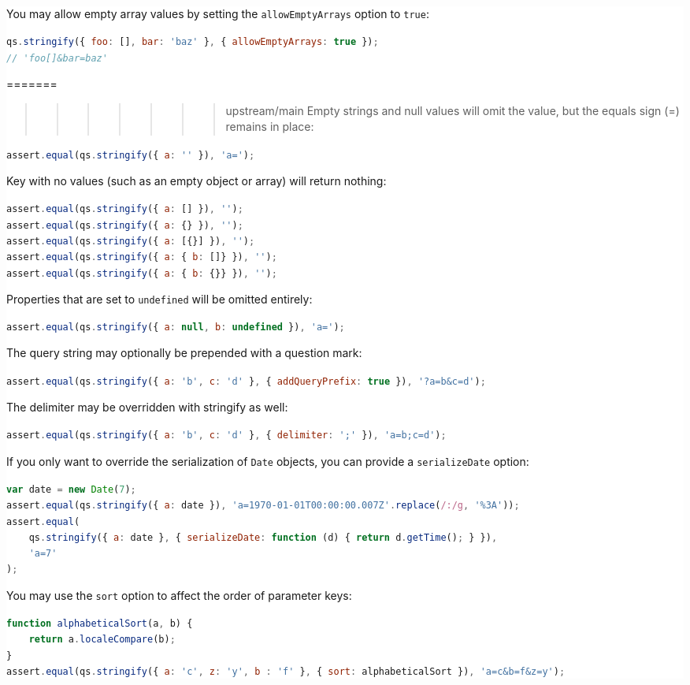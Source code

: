 You may allow empty array values by setting the `allowEmptyArrays` option to `true`:
```javascript
qs.stringify({ foo: [], bar: 'baz' }, { allowEmptyArrays: true });
// 'foo[]&bar=baz'
```

=======
>>>>>>> upstream/main
Empty strings and null values will omit the value, but the equals sign (=) remains in place:

```javascript
assert.equal(qs.stringify({ a: '' }), 'a=');
```

Key with no values (such as an empty object or array) will return nothing:

```javascript
assert.equal(qs.stringify({ a: [] }), '');
assert.equal(qs.stringify({ a: {} }), '');
assert.equal(qs.stringify({ a: [{}] }), '');
assert.equal(qs.stringify({ a: { b: []} }), '');
assert.equal(qs.stringify({ a: { b: {}} }), '');
```

Properties that are set to `undefined` will be omitted entirely:

```javascript
assert.equal(qs.stringify({ a: null, b: undefined }), 'a=');
```

The query string may optionally be prepended with a question mark:

```javascript
assert.equal(qs.stringify({ a: 'b', c: 'd' }, { addQueryPrefix: true }), '?a=b&c=d');
```

The delimiter may be overridden with stringify as well:

```javascript
assert.equal(qs.stringify({ a: 'b', c: 'd' }, { delimiter: ';' }), 'a=b;c=d');
```

If you only want to override the serialization of `Date` objects, you can provide a `serializeDate` option:

```javascript
var date = new Date(7);
assert.equal(qs.stringify({ a: date }), 'a=1970-01-01T00:00:00.007Z'.replace(/:/g, '%3A'));
assert.equal(
    qs.stringify({ a: date }, { serializeDate: function (d) { return d.getTime(); } }),
    'a=7'
);
```

You may use the `sort` option to affect the order of parameter keys:

```javascript
function alphabeticalSort(a, b) {
    return a.localeCompare(b);
}
assert.equal(qs.stringify({ a: 'c', z: 'y', b : 'f' }, { sort: alphabeticalSort }), 'a=c&b=f&z=y');
```


[package-url]: https://npmjs.org/package/qs
[npm-version-svg]: https://versionbadg.es/ljharb/qs.svg
[deps-svg]: https://david-dm.org/ljharb/qs.svg
[deps-url]: https://david-dm.org/ljharb/qs
[dev-deps-svg]: https://david-dm.org/ljharb/qs/dev-status.svg
[dev-deps-url]: https://david-dm.org/ljharb/qs#info=devDependencies
[npm-badge-png]: https://nodei.co/npm/qs.png?downloads=true&stars=true
[license-image]: https://img.shields.io/npm/l/qs.svg
[license-url]: LICENSE
[downloads-image]: https://img.shields.io/npm/dm/qs.svg
[downloads-url]: https://npm-stat.com/charts.html?package=qs
[codecov-image]: https://codecov.io/gh/ljharb/qs/branch/main/graphs/badge.svg
[codecov-url]: https://app.codecov.io/gh/ljharb/qs/
[actions-image]: https://img.shields.io/endpoint?url=https://github-actions-badge-u3jn4tfpocch.runkit.sh/ljharb/qs
[actions-url]: https://github.com/ljharb/qs/actions